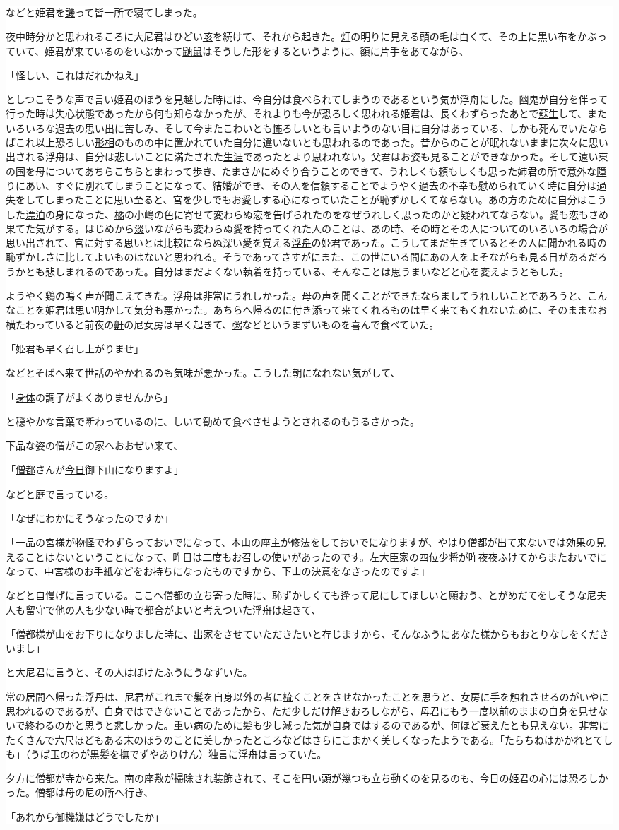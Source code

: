[8t]: {{page.q}}=容貌 "きりょう"


などと姫君を[譏][8u]って皆一所で寝てしまった。

[8u]: {{page.q}}=譏 "そし"


夜中時分かと思われるころに大尼君はひどい[咳][8v]を続けて、それから起きた。[灯][90]の明りに見える頭の毛は白くて、その上に黒い布をかぶっていて、姫君が来ているのをいぶかって[鼬鼠][91]はそうした形をするというように、額に片手をあてながら、

[8v]: {{page.q}}=咳 "せき"
[90]: {{page.q}}=灯 "ひ"
[91]: {{page.q}}=鼬鼠 "いたち"


「怪しい、これはだれかねえ」

としつこそうな声で言い姫君のほうを見越した時には、今自分は食べられてしまうのであるという気が浮舟にした。幽鬼が自分を伴って行った時は失心状態であったから何も知らなかったが、それよりも今が恐ろしく思われる姫君は、長くわずらったあとで[蘇生][92]して、またいろいろな過去の思い出に苦しみ、そして今またこわいとも[怖][93]ろしいとも言いようのない目に自分はあっている、しかも死んでいたならばこれ以上恐ろしい[形相][94]のものの中に置かれていた自分に違いないとも思われるのであった。昔からのことが眠れないままに次々に思い出される浮舟は、自分は悲しいことに満たされた[生涯][95]であったとより思われない。父君はお姿も見ることができなかった。そして遠い東の国を母についてあちらこちらとまわって歩き、たまさかにめぐり合うことのできて、うれしくも頼もしくも思った姉君の所で意外な[障][96]りにあい、すぐに別れてしまうことになって、結婚ができ、その人を信頼することでようやく過去の不幸も慰められていく時に自分は過失をしてしまったことに思い至ると、宮を少しでもお愛しする心になっていたことが恥ずかしくてならない。あの方のために自分はこうした[漂泊][97]の身になった、[橘][98]の小嶋の色に寄せて変わらぬ恋を告げられたのをなぜうれしく思ったのかと疑われてならない。愛も恋もさめ果てた気がする。はじめから[淡][99]いながらも変わらぬ愛を持ってくれた人のことは、あの時、その時とその人についてのいろいろの場合が思い出されて、宮に対する思いとは比較にならぬ深い愛を覚える[浮舟][9a]の姫君であった。こうしてまだ生きているとその人に聞かれる時の恥ずかしさに比してよいものはないと思われる。そうであってさすがにまた、この世にいる間にあの人をよそながらも見る日があるだろうかとも悲しまれるのであった。自分はまだよくない執着を持っている、そんなことは思うまいなどと心を変えようともした。

[92]: {{page.q}}=蘇生 "そせい"
[93]: {{page.q}}=怖 "おそ"
[94]: {{page.q}}=形相 "ぎょうそう"
[95]: {{page.q}}=生涯 "しょうがい"
[96]: {{page.q}}=障 "さわ"
[97]: {{page.q}}=漂泊 "さすらい"
[98]: {{page.q}}=橘 "たちばな"
[99]: {{page.q}}=淡 "うす"
[9a]: {{page.q}}=浮舟 "うきふね"


ようやく鶏の鳴く声が聞こえてきた。浮舟は非常にうれしかった。母の声を聞くことができたならましてうれしいことであろうと、こんなことを姫君は思い明かして気分も悪かった。あちらへ帰るのに付き添って来てくれるものは早く来てもくれないために、そのままなお横たわっていると前夜の[鼾][9b]の尼女房は早く起きて、[粥][9c]などというまずいものを喜んで食べていた。

[9b]: {{page.q}}=鼾 "いびき"
[9c]: {{page.q}}=粥 "かゆ"


「姫君も早く召し上がりませ」

などとそばへ来て世話のやかれるのも気味が悪かった。こうした朝になれない気がして、

「[身体][9d]の調子がよくありませんから」

[9d]: {{page.q}}=身体 "からだ"


と穏やかな言葉で断わっているのに、しいて勧めて食べさせようとされるのもうるさかった。

下品な姿の僧がこの家へおおぜい来て、

「[僧都][9e]さんが[今日][9f]御下山になりますよ」

[9e]: {{page.q}}=僧都 "そうず"
[9f]: {{page.q}}=今日 "きょう"


などと庭で言っている。

「なぜにわかにそうなったのですか」

「[一品][9g]の[宮][9h]様が[物怪][9i]でわずらっておいでになって、本山の[座主][9j]が修法をしておいでになりますが、やはり僧都が出て来ないでは効果の見えることはないということになって、昨日は二度もお召しの使いがあったのです。左大臣家の四位少将が昨夜夜ふけてからまたおいでになって、[中宮][9k]様のお手紙などをお持ちになったものですから、下山の決意をなさったのですよ」

[9g]: {{page.q}}=一品 "いっぽん"
[9h]: {{page.q}}=宮 "みや"
[9i]: {{page.q}}=物怪 "もののけ"
[9j]: {{page.q}}=座主 "ざす"
[9k]: {{page.q}}=中宮 "ちゅうぐう"


などと自慢げに言っている。ここへ僧都の立ち寄った時に、恥ずかしくても逢って尼にしてほしいと願おう、とがめだてをしそうな尼夫人も留守で他の人も少ない時で都合がよいと考えついた浮舟は起きて、

「僧都様が山をお[下][9l]りになりました時に、出家をさせていただきたいと存じますから、そんなふうにあなた様からもおとりなしをくださいまし」

[9l]: {{page.q}}=下 "お"


と大尼君に言うと、その人はぼけたふうにうなずいた。

常の居間へ帰った浮丹は、尼君がこれまで髪を自身以外の者に[梳][9m]くことをさせなかったことを思うと、女房に手を触れさせるのがいやに思われるのであるが、自身ではできないことであったから、ただ少しだけ解きおろしながら、母君にもう一度以前のままの自身を見せないで終わるのかと思うと悲しかった。重い病のために髪も少し減った気が自身ではするのであるが、何ほど衰えたとも見えない。非常にたくさんで六尺ほどもある末のほうのことに美しかったところなどはさらにこまかく美しくなったようである。「たらちねはかかれとてしも」（うば玉のわが黒髪を[撫][9n]でずやありけん）[独言][9o]に浮舟は言っていた。

[9m]: {{page.q}}=梳 "す"
[9n]: {{page.q}}=撫 "な"
[9o]: {{page.q}}=独言 "ひとりごと"


夕方に僧都が寺から来た。南の座敷が[掃除][9p]され装飾されて、そこを[円][9q]い頭が幾つも立ち動くのを見るのも、今日の姫君の心には恐ろしかった。僧都は母の尼の所へ行き、

[9p]: {{page.q}}=掃除 "そうじ"
[9q]: {{page.q}}=円 "まる"


「あれから[御機嫌][9r]はどうでしたか」

[9r]: {{page.q}}=御機嫌 "ごきげん"




[1]: {{page.q}}=法 "のり"
[2]: {{page.q}}=御山 "みやま"
[3]: {{page.q}}=女郎花 "をみなへし"
[4]: {{page.q}}=比叡 "ひえ"
[5]: {{page.q}}=横川 "よかわ"
[6]: {{page.q}}=某僧都 "なにがしそうず"
[7]: {{page.q}}=大和 "やまと"
[8]: {{page.q}}=初瀬 "はせ"
[9]: {{page.q}}=参詣 "さんけい"
[a]: {{page.q}}=弟子 "でし"
[b]: {{page.q}}=阿闍梨 "あじゃり"
[c]: {{page.q}}=奈良坂 "ならざか"
[d]: {{page.q}}=今年 "ことし"
[e]: {{page.q}}=祈祷 "きとう"
[f]: {{page.q}}=御嶽 "みたけ"
[g]: {{page.q}}=精進潔斎 "しょうじんけっさい"
[h]: {{page.q}}=死穢 "しえ"
[i]: {{page.q}}=蔭 "かげ"
[j]: {{page.q}}=陰陽道 "おんようどう"
[k]: {{page.q}}=住居 "すまい"
[l]: {{page.q}}=亡 "かく"
[m]: {{page.q}}=朱雀 "すざく"
[n]: {{page.q}}=院守 "いんもり"
[o]: {{page.q}}=翁 "おきな"
[p]: {{page.q}}=邸 "やしき"
[q]: {{page.q}}=馴 "な"
[r]: {{page.q}}=懸念 "けねん"
[s]: {{page.q}}=恰好 "かっこう"
[t]: {{page.q}}=炬火 "たいまつ"
[u]: {{page.q}}=繁 "しげ"
[v]: {{page.q}}=拡 "ひろ"
[10]: {{page.q}}=狐 "きつね"
[11]: {{page.q}}=変化 "へんげ"
[12]: {{page.q}}=真言 "しんごん"
[13]: {{page.q}}=頌 "じゅ"
[14]: {{page.q}}=蘇生 "そせい"
[15]: {{page.q}}=木精 "こだま"
[16]: {{page.q}}=誘拐 "ゆうかい"
[17]: {{page.q}}=山響 "やまびこ"
[18]: {{page.q}}=恰好 "かっこう"
[19]: {{page.q}}=業 "わざ"
[1a]: {{page.q}}=一昨年 "おととし"
[1b]: {{page.q}}=二歳 "ふたつ"
[1c]: {{page.q}}=馴 "な"
[1d]: {{page.q}}=嗅 "か"
[1e]: {{page.q}}=怖気 "おじけ"
[1f]: {{page.q}}=幽鬼 "おに"
[1g]: {{page.q}}=木精 "こだま"
[1h]: {{page.q}}=襟 "えり"
[1i]: {{page.q}}=幽鬼 "おに"
[1j]: {{page.q}}=女鬼 "めおに"
[1k]: {{page.q}}=垣根 "かきね"
[1l]: {{page.q}}=鹿 "しか"
[1m]: {{page.q}}=魅入 "みい"
[1n]: {{page.q}}=横死 "おうし"
[1o]: {{page.q}}=御仏 "みほとけ"
[1p]: {{page.q}}=僧都 "そうず"
[1q]: {{page.q}}=穢 "けが"
[1r]: {{page.q}}=変化 "へんげ"
[1s]: {{page.q}}=下 "しも"
[1t]: {{page.q}}=初瀬 "はせ"
[1u]: {{page.q}}=籠 "こも"
[1v]: {{page.q}}=遣戸 "やりど"
[20]: {{page.q}}=綾 "あや"
[21]: {{page.q}}=袴 "はかま"
[22]: {{page.q}}=薫香 "くんこう"
[23]: {{page.q}}=室 "へや"
[24]: {{page.q}}=阿闍梨 "あじゃり"
[25]: {{page.q}}=憑 "つ"
[26]: {{page.q}}=物怪 "もののけ"
[27]: {{page.q}}=死穢 "しえ"
[28]: {{page.q}}=容貌 "ようぼう"
[29]: {{page.q}}=身体 "からだ"
[2a]: {{page.q}}=疵 "きず"
[2b]: {{page.q}}=変化 "へんげ"
[2c]: {{page.q}}=貴女 "きじょ"
[2d]: {{page.q}}=訪 "たず"
[2e]: {{page.q}}=亡 "かく"
[2f]: {{page.q}}=灯 "ひ"
[2g]: {{page.q}}=亡 "な"
[2h]: {{page.q}}=癒 "い"
[2i]: {{page.q}}=障 "さわ"
[2j]: {{page.q}}=比叡 "ひえ"
[2k]: {{page.q}}=坂本 "さかもと"
[2l]: {{page.q}}=道程 "みちのり"
[2m]: {{page.q}}=快癒 "かいゆ"
[2n]: {{page.q}}=横川 "よかわ"
[2o]: {{page.q}}=噂 "うわさ"
[2p]: {{page.q}}=参詣 "さんけい"
[2q]: {{page.q}}=継母 "ままはは"
[2r]: {{page.q}}=河 "かわ"
[2s]: {{page.q}}=健康 "じょうぶ"
[2t]: {{page.q}}=祈祷 "きとう"
[2u]: {{page.q}}=憑 "つ"
[2v]: {{page.q}}=禍 "わざわ"
[30]: {{page.q}}=籠 "こも"
[31]: {{page.q}}=障 "さわ"
[32]: {{page.q}}=美貌 "びぼう"
[33]: {{page.q}}=功徳 "くどく"
[34]: {{page.q}}=障 "さわ"
[35]: {{page.q}}=初瀬 "はせ"
[36]: {{page.q}}=僧都 "そうず"
[37]: {{page.q}}=祈祷 "きとう"
[38]: {{page.q}}=無慚 "むざん"
[39]: {{page.q}}=御仏 "みほとけ"
[3a]: {{page.q}}=譏 "そし"
[3b]: {{page.q}}=疵 "きず"
[3c]: {{page.q}}=物怪 "もののけ"
[3d]: {{page.q}}=阿闍梨 "あじゃり"
[3e]: {{page.q}}=憾 "うら"
[3f]: {{page.q}}=遺 "のこ"
[3g]: {{page.q}}=浮舟 "うきふね"
[3h]: {{page.q}}=癒 "なお"
[3i]: {{page.q}}=入水 "じゅすい"
[3j]: {{page.q}}=介抱 "かいほう"
[3k]: {{page.q}}=蘇生 "そせい"
[3l]: {{page.q}}=美貌 "びぼう"
[3m]: {{page.q}}=恢復 "かいふく"
[3n]: {{page.q}}=痩 "や"
[3o]: {{page.q}}=賢 "さか"
[3p]: {{page.q}}=梳 "す"
[3q]: {{page.q}}=縺 "もつ"
[3r]: {{page.q}}=梳 "す"
[3s]: {{page.q}}=百年 "ももとせ"
[3t]: {{page.q}}=九十九髪 "つくもがみ"
[3u]: {{page.q}}=景色 "けしき"
[3v]: {{page.q}}=蔭 "かげ"
[40]: {{page.q}}=可憐 "かれん"
[41]: {{page.q}}=翁 "おきな"
[42]: {{page.q}}=隙 "すき"
[43]: {{page.q}}=良人 "おっと"
[44]: {{page.q}}=公達 "きんだち"
[45]: {{page.q}}=容貌 "ようぼう"
[46]: {{page.q}}=気高 "けだか"
[47]: {{page.q}}=灌木 "かんぼく"
[48]: {{page.q}}=上手 "じょうず"
[49]: {{page.q}}=田舎 "いなか"
[4a]: {{page.q}}=唄 "うた"
[4b]: {{page.q}}=常陸 "ひたち"
[4c]: {{page.q}}=御息所 "みやすどころ"
[4d]: {{page.q}}=弾 "ひ"
[4e]: {{page.q}}=琵琶 "びわ"
[4f]: {{page.q}}=稽古 "けいこ"
[4g]: {{page.q}}=浮舟 "うきふね"
[4h]: {{page.q}}=詠 "よ"
[4i]: {{page.q}}=乳母 "めのと"
[4j]: {{page.q}}=右近 "うこん"
[4k]: {{page.q}}=羞恥 "しゅうち"
[4l]: {{page.q}}=理由 "わけ"
[4m]: {{page.q}}=訪 "たず"
[4n]: {{page.q}}=横川 "よかわ"
[4o]: {{page.q}}=前払 "さきばら"
[4p]: {{page.q}}=薫 "かおる"
[4q]: {{page.q}}=垣 "かき"
[4r]: {{page.q}}=撫子 "なでしこ"
[4s]: {{page.q}}=女郎花 "おみなえし"
[4t]: {{page.q}}=桔梗 "ききょう"
[4u]: {{page.q}}=狩衣 "かりぎぬ"
[4v]: {{page.q}}=襖子 "からかみ"
[50]: {{page.q}}=標榜 "ひょうぼう"
[51]: {{page.q}}=僧都 "そうず"
[52]: {{page.q}}=噂 "うわさ"
[53]: {{page.q}}=水飯 "すいはん"
[54]: {{page.q}}=饗応 "きょうおう"
[55]: {{page.q}}=蓮 "はす"
[56]: {{page.q}}=俄雨 "にわかあめ"
[57]: {{page.q}}=悦 "よろこ"
[58]: {{page.q}}=単衣 "ひとえ"
[59]: {{page.q}}=袴 "はかま"
[5a]: {{page.q}}=檜皮 "ひはだ"
[5b]: {{page.q}}=亡 "かく"
[5c]: {{page.q}}=簾 "すだれ"
[5d]: {{page.q}}=住居 "すまい"
[5e]: {{page.q}}=惹 "ひ"
[5f]: {{page.q}}=亡 "かく"
[5g]: {{page.q}}=促 "うなが"
[5h]: {{page.q}}=女郎花 "おみなえし"
[5i]: {{page.q}}=藤 "とう"
[5j]: {{page.q}}=家 "うち"
[5k]: {{page.q}}=邸 "やしき"
[5l]: {{page.q}}=亡 "な"
[5m]: {{page.q}}=蘇生 "そせい"
[5n]: {{page.q}}=浮舟 "うきふね"
[5o]: {{page.q}}=笑 "え"
[5p]: {{page.q}}=御簾 "みす"
[5q]: {{page.q}}=弛緩 "ちかん"
[5r]: {{page.q}}=初瀬 "はせ"
[5s]: {{page.q}}=詣 "まい"
[5t]: {{page.q}}=仕度 "したく"
[5u]: {{page.q}}=袖口 "そでぐち"
[5v]: {{page.q}}=昨日 "きのう"
[60]: {{page.q}}=家 "うち"
[61]: {{page.q}}=隙見 "すきみ"
[62]: {{page.q}}=路 "みち"
[63]: {{page.q}}=女郎花 "をみなへし"
[64]: {{page.q}}=路 "みち"
[65]: {{page.q}}=馴 "な"
[66]: {{page.q}}=庵 "いほり"
[67]: {{page.q}}=厭世 "えんせい"
[68]: {{page.q}}=小鷹狩 "こたかが"
[69]: {{page.q}}=待乳 "まつち"
[6a]: {{page.q}}=姑 "しゅうとめ"
[6b]: {{page.q}}=契 "ちぎ"
[6c]: {{page.q}}=荻原 "をぎはら"
[6d]: {{page.q}}=詠 "よ"
[6e]: {{page.q}}=機智 "きち"
[6f]: {{page.q}}=葎 "むぐら"
[6g]: {{page.q}}=身体 "からだ"
[6h]: {{page.q}}=詠 "よ"
[6i]: {{page.q}}=躊躇 "ちゅうちょ"
[6j]: {{page.q}}=何人 "なんびと"
[6k]: {{page.q}}=浮舟 "うきふね"
[6l]: {{page.q}}=愁 "うれ"
[6m]: {{page.q}}=歎息 "たんそく"
[6n]: {{page.q}}=鹿 "しか"
[6o]: {{page.q}}=音 "ね"
[6p]: {{page.q}}=御簾 "みす"
[6q]: {{page.q}}=端 "は"
[6r]: {{page.q}}=閨 "ねや"
[6s]: {{page.q}}=惹 "ひ"
[6t]: {{page.q}}=咳 "せき"
[6u]: {{page.q}}=弾 "ひ"
[6v]: {{page.q}}=老若 "ろうにゃく"
[70]: {{page.q}}=盤渉調 "ばんしきちょう"
[71]: {{page.q}}=上手 "じょうず"
[72]: {{page.q}}=絃 "いと"
[73]: {{page.q}}=音 "ね"
[74]: {{page.q}}=宵 "よい"
[75]: {{page.q}}=息子 "むすこ"
[76]: {{page.q}}=僧都 "そうず"
[77]: {{page.q}}=叱 "しか"
[78]: {{page.q}}=菩薩 "ぼさつ"
[79]: {{page.q}}=障 "さわ"
[7a]: {{page.q}}=和琴 "あずま"
[7b]: {{page.q}}=咳 "せき"
[7c]: {{page.q}}=爪音 "つまおと"
[7d]: {{page.q}}=家 "うち"
[7e]: {{page.q}}=容貌 "きりょう"
[7f]: {{page.q}}=賢 "さかし"
[7g]: {{page.q}}=節 "ふし"
[7h]: {{page.q}}=音 "ね"
[7i]: {{page.q}}=濡 "ぬ"
[7j]: {{page.q}}=姑 "しゅうとめ"
[7k]: {{page.q}}=荻 "おぎ"
[7l]: {{page.q}}=容貌 "ようぼう"
[7m]: {{page.q}}=初瀬 "はせ"
[7n]: {{page.q}}=詣 "まい"
[7o]: {{page.q}}=効験 "ききめ"
[7p]: {{page.q}}=乳母 "めのと"
[7q]: {{page.q}}=意 "こころ"
[7r]: {{page.q}}=山路 "やまみち"
[7s]: {{page.q}}=沁 "し"
[7t]: {{page.q}}=強情 "ごうじょう"
[7u]: {{page.q}}=遠路 "とおみち"
[7v]: {{page.q}}=二本 "ふたもと"
[80]: {{page.q}}=杉 "すぎ"
[81]: {{page.q}}=二本 "ふたもと"
[82]: {{page.q}}=冗談 "じょうだん"
[83]: {{page.q}}=愛嬌 "あいきょう"
[84]: {{page.q}}=本立 "もとだち"
[85]: {{page.q}}=留守 "るす"
[86]: {{page.q}}=左衛門 "さえもん"
[87]: {{page.q}}=浮舟 "うきふね"
[88]: {{page.q}}=滅入 "めい"
[89]: {{page.q}}=下手 "へた"
[8a]: {{page.q}}=碁聖 "きせい"
[8b]: {{page.q}}=二目 "にもく"
[8c]: {{page.q}}=尼梳 "あます"
[8d]: {{page.q}}=瑕 "きず"
[8e]: {{page.q}}=沁 "し"
[8f]: {{page.q}}=袖 "そで"
[8g]: {{page.q}}=詠 "よ"
[8h]: {{page.q}}=景色 "けしき"
[8i]: {{page.q}}=染 "しみ"
[8j]: {{page.q}}=身体 "からだ"
[8k]: {{page.q}}=室 "へや"
[8l]: {{page.q}}=住居 "すまい"
[8m]: {{page.q}}=家 "うち"
[8n]: {{page.q}}=初瀬 "はせ"
[8o]: {{page.q}}=眠入 "ねい"
[8p]: {{page.q}}=鼾 "いびき"
[8q]: {{page.q}}=後差 "あとざ"
[8r]: {{page.q}}=鼾 "いびき"
[8s]: {{page.q}}=惹 "ひ"